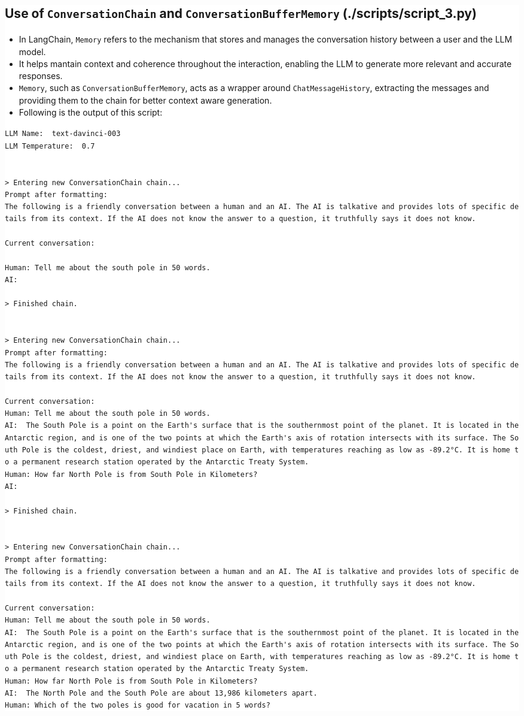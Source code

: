 ## Use of `ConversationChain` and `ConversationBufferMemory` (./scripts/script_3.py)  
- In LangChain, `Memory` refers to the mechanism that stores and manages the conversation history between a user and the LLM model.  
- It helps mantain context and coherence throughout the interaction, enabling the LLM to generate more relevant and accurate responses.  
- `Memory`, such as `ConversationBufferMemory`, acts as a wrapper around `ChatMessageHistory`, extracting the messages and providing them to the chain for better context aware generation.  
- Following is the output of this script:  
```
LLM Name:  text-davinci-003
LLM Temperature:  0.7


> Entering new ConversationChain chain...
Prompt after formatting:
The following is a friendly conversation between a human and an AI. The AI is talkative and provides lots of specific details from its context. If the AI does not know the answer to a question, it truthfully says it does not know.

Current conversation:

Human: Tell me about the south pole in 50 words.
AI:

> Finished chain.


> Entering new ConversationChain chain...
Prompt after formatting:
The following is a friendly conversation between a human and an AI. The AI is talkative and provides lots of specific details from its context. If the AI does not know the answer to a question, it truthfully says it does not know.

Current conversation:
Human: Tell me about the south pole in 50 words.
AI:  The South Pole is a point on the Earth's surface that is the southernmost point of the planet. It is located in the Antarctic region, and is one of the two points at which the Earth's axis of rotation intersects with its surface. The South Pole is the coldest, driest, and windiest place on Earth, with temperatures reaching as low as -89.2°C. It is home to a permanent research station operated by the Antarctic Treaty System.
Human: How far North Pole is from South Pole in Kilometers?
AI:

> Finished chain.


> Entering new ConversationChain chain...
Prompt after formatting:
The following is a friendly conversation between a human and an AI. The AI is talkative and provides lots of specific details from its context. If the AI does not know the answer to a question, it truthfully says it does not know.

Current conversation:
Human: Tell me about the south pole in 50 words.
AI:  The South Pole is a point on the Earth's surface that is the southernmost point of the planet. It is located in the Antarctic region, and is one of the two points at which the Earth's axis of rotation intersects with its surface. The South Pole is the coldest, driest, and windiest place on Earth, with temperatures reaching as low as -89.2°C. It is home to a permanent research station operated by the Antarctic Treaty System.
Human: How far North Pole is from South Pole in Kilometers?
AI:  The North Pole and the South Pole are about 13,986 kilometers apart.
Human: Which of the two poles is good for vacation in 5 words?
```